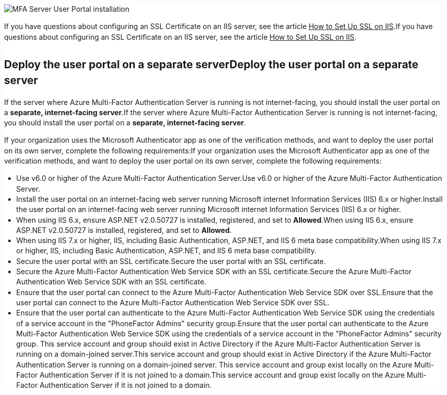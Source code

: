 ![MFA Server User Portal installation](./media/howto-mfaserver-deploy-userportal/install.png)

<span data-ttu-id="6c310-139">If you have questions about configuring an SSL Certificate on an IIS server, see the article [How to Set Up SSL on IIS](https://docs.microsoft.com/iis/manage/configuring-security/how-to-set-up-ssl-on-iis).</span><span class="sxs-lookup"><span data-stu-id="6c310-139">If you have questions about configuring an SSL Certificate on an IIS server, see the article [How to Set Up SSL on IIS](https://docs.microsoft.com/iis/manage/configuring-security/how-to-set-up-ssl-on-iis).</span></span>

## <a name="deploy-the-user-portal-on-a-separate-server"></a><span data-ttu-id="6c310-140">Deploy the user portal on a separate server</span><span class="sxs-lookup"><span data-stu-id="6c310-140">Deploy the user portal on a separate server</span></span>

<span data-ttu-id="6c310-141">If the server where Azure Multi-Factor Authentication Server is running is not internet-facing, you should install the user portal on a **separate, internet-facing server**.</span><span class="sxs-lookup"><span data-stu-id="6c310-141">If the server where Azure Multi-Factor Authentication Server is running is not internet-facing, you should install the user portal on a **separate, internet-facing server**.</span></span>

<span data-ttu-id="6c310-142">If your organization uses the Microsoft Authenticator app as one of the verification methods, and want to deploy the user portal on its own server, complete the following requirements:</span><span class="sxs-lookup"><span data-stu-id="6c310-142">If your organization uses the Microsoft Authenticator app as one of the verification methods, and want to deploy the user portal on its own server, complete the following requirements:</span></span>

* <span data-ttu-id="6c310-143">Use v6.0 or higher of the Azure Multi-Factor Authentication Server.</span><span class="sxs-lookup"><span data-stu-id="6c310-143">Use v6.0 or higher of the Azure Multi-Factor Authentication Server.</span></span>
* <span data-ttu-id="6c310-144">Install the user portal on an internet-facing web server running Microsoft internet Information Services (IIS) 6.x or higher.</span><span class="sxs-lookup"><span data-stu-id="6c310-144">Install the user portal on an internet-facing web server running Microsoft internet Information Services (IIS) 6.x or higher.</span></span>
* <span data-ttu-id="6c310-145">When using IIS 6.x, ensure ASP.NET v2.0.50727 is installed, registered, and set to **Allowed**.</span><span class="sxs-lookup"><span data-stu-id="6c310-145">When using IIS 6.x, ensure ASP.NET v2.0.50727 is installed, registered, and set to **Allowed**.</span></span>
* <span data-ttu-id="6c310-146">When using IIS 7.x or higher, IIS, including Basic Authentication, ASP.NET, and IIS 6 meta base compatibility.</span><span class="sxs-lookup"><span data-stu-id="6c310-146">When using IIS 7.x or higher, IIS, including Basic Authentication, ASP.NET, and IIS 6 meta base compatibility.</span></span>
* <span data-ttu-id="6c310-147">Secure the user portal with an SSL certificate.</span><span class="sxs-lookup"><span data-stu-id="6c310-147">Secure the user portal with an SSL certificate.</span></span>
* <span data-ttu-id="6c310-148">Secure the Azure Multi-Factor Authentication Web Service SDK with an SSL certificate.</span><span class="sxs-lookup"><span data-stu-id="6c310-148">Secure the Azure Multi-Factor Authentication Web Service SDK with an SSL certificate.</span></span>
* <span data-ttu-id="6c310-149">Ensure that the user portal can connect to the Azure Multi-Factor Authentication Web Service SDK over SSL.</span><span class="sxs-lookup"><span data-stu-id="6c310-149">Ensure that the user portal can connect to the Azure Multi-Factor Authentication Web Service SDK over SSL.</span></span>
* <span data-ttu-id="6c310-150">Ensure that the user portal can authenticate to the Azure Multi-Factor Authentication Web Service SDK using the credentials of a service account in the "PhoneFactor Admins" security group.</span><span class="sxs-lookup"><span data-stu-id="6c310-150">Ensure that the user portal can authenticate to the Azure Multi-Factor Authentication Web Service SDK using the credentials of a service account in the "PhoneFactor Admins" security group.</span></span> <span data-ttu-id="6c310-151">This service account and group should exist in Active Directory if the Azure Multi-Factor Authentication Server is running on a domain-joined server.</span><span class="sxs-lookup"><span data-stu-id="6c310-151">This service account and group should exist in Active Directory if the Azure Multi-Factor Authentication Server is running on a domain-joined server.</span></span> <span data-ttu-id="6c310-152">This service account and group exist locally on the Azure Multi-Factor Authentication Server if it is not joined to a domain.</span><span class="sxs-lookup"><span data-stu-id="6c310-152">This service account and group exist locally on the Azure Multi-Factor Authentication Server if it is not joined to a domain.</span></span>
